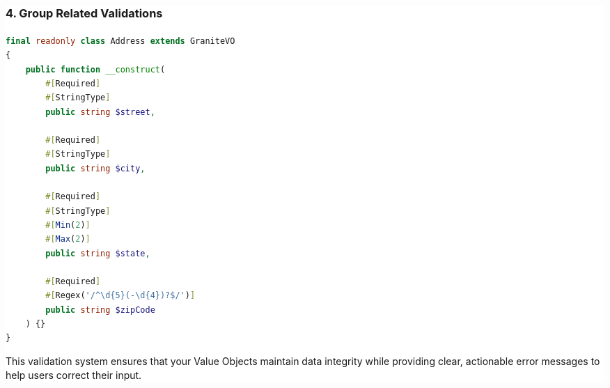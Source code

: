 ### 4. Group Related Validations

```php
final readonly class Address extends GraniteVO
{
    public function __construct(
        #[Required]
        #[StringType]
        public string $street,
        
        #[Required]
        #[StringType]
        public string $city,
        
        #[Required]
        #[StringType]
        #[Min(2)]
        #[Max(2)]
        public string $state,
        
        #[Required]
        #[Regex('/^\d{5}(-\d{4})?$/')]
        public string $zipCode
    ) {}
}
```

This validation system ensures that your Value Objects maintain data integrity while providing clear, actionable error messages to help users correct their input.